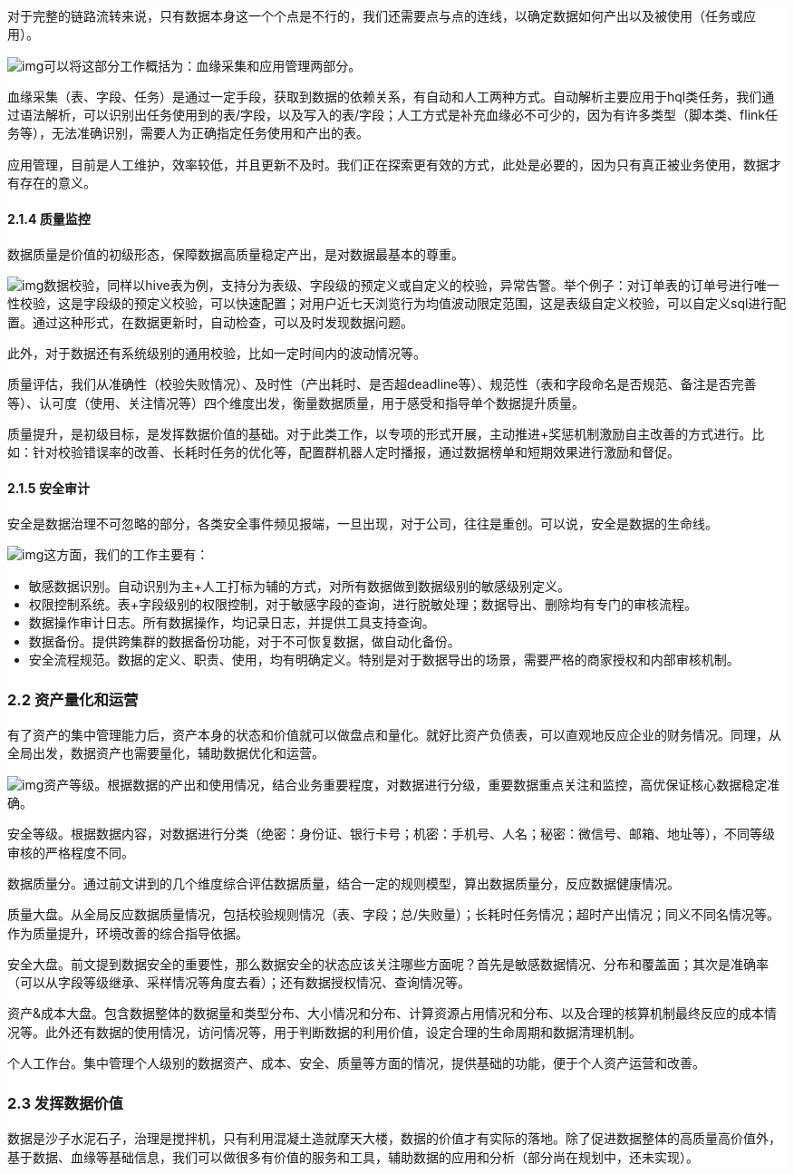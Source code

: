 对于完整的链路流转来说，只有数据本身这一个个点是不行的，我们还需要点与点的连线，以确定数据如何产出以及被使用（任务或应用）。

![img](https://i.loli.net/2020/03/28/VNrAadFi3jbMxoK.png)可以将这部分工作概括为：血缘采集和应用管理两部分。

血缘采集（表、字段、任务）是通过一定手段，获取到数据的依赖关系，有自动和人工两种方式。自动解析主要应用于hql类任务，我们通过语法解析，可以识别出任务使用到的表/字段，以及写入的表/字段；人工方式是补充血缘必不可少的，因为有许多类型（脚本类、flink任务等），无法准确识别，需要人为正确指定任务使用和产出的表。

应用管理，目前是人工维护，效率较低，并且更新不及时。我们正在探索更有效的方式，此处是必要的，因为只有真正被业务使用，数据才有存在的意义。

#### 2.1.4 质量监控

数据质量是价值的初级形态，保障数据高质量稳定产出，是对数据最基本的尊重。

![img](https://i.loli.net/2020/03/28/Sv1r6ebFWkZgE3x.png)数据校验，同样以hive表为例，支持分为表级、字段级的预定义或自定义的校验，异常告警。举个例子：对订单表的订单号进行唯一性校验，这是字段级的预定义校验，可以快速配置；对用户近七天浏览行为均值波动限定范围，这是表级自定义校验，可以自定义sql进行配置。通过这种形式，在数据更新时，自动检查，可以及时发现数据问题。

此外，对于数据还有系统级别的通用校验，比如一定时间内的波动情况等。

质量评估，我们从准确性（校验失败情况）、及时性（产出耗时、是否超deadline等）、规范性（表和字段命名是否规范、备注是否完善等）、认可度（使用、关注情况等）四个维度出发，衡量数据质量，用于感受和指导单个数据提升质量。

质量提升，是初级目标，是发挥数据价值的基础。对于此类工作，以专项的形式开展，主动推进+奖惩机制激励自主改善的方式进行。比如：针对校验错误率的改善、长耗时任务的优化等，配置群机器人定时播报，通过数据榜单和短期效果进行激励和督促。

#### 2.1.5 安全审计

安全是数据治理不可忽略的部分，各类安全事件频见报端，一旦出现，对于公司，往往是重创。可以说，安全是数据的生命线。

![img](https://i.loli.net/2020/03/28/aItFGOvZjJ24qYl.png)这方面，我们的工作主要有：

- 敏感数据识别。自动识别为主+人工打标为辅的方式，对所有数据做到数据级别的敏感级别定义。
- 权限控制系统。表+字段级别的权限控制，对于敏感字段的查询，进行脱敏处理；数据导出、删除均有专门的审核流程。
- 数据操作审计日志。所有数据操作，均记录日志，并提供工具支持查询。
- 数据备份。提供跨集群的数据备份功能，对于不可恢复数据，做自动化备份。
- 安全流程规范。数据的定义、职责、使用，均有明确定义。特别是对于数据导出的场景，需要严格的商家授权和内部审核机制。

### 2.2 资产量化和运营

有了资产的集中管理能力后，资产本身的状态和价值就可以做盘点和量化。就好比资产负债表，可以直观地反应企业的财务情况。同理，从全局出发，数据资产也需要量化，辅助数据优化和运营。

![img](https://i.loli.net/2020/03/28/5IoltYpd6R83cFZ.png)资产等级。根据数据的产出和使用情况，结合业务重要程度，对数据进行分级，重要数据重点关注和监控，高优保证核心数据稳定准确。

安全等级。根据数据内容，对数据进行分类（绝密：身份证、银行卡号；机密：手机号、人名；秘密：微信号、邮箱、地址等），不同等级审核的严格程度不同。

数据质量分。通过前文讲到的几个维度综合评估数据质量，结合一定的规则模型，算出数据质量分，反应数据健康情况。

质量大盘。从全局反应数据质量情况，包括校验规则情况（表、字段；总/失败量）；长耗时任务情况；超时产出情况；同义不同名情况等。作为质量提升，环境改善的综合指导依据。

安全大盘。前文提到数据安全的重要性，那么数据安全的状态应该关注哪些方面呢？首先是敏感数据情况、分布和覆盖面；其次是准确率（可以从字段等级继承、采样情况等角度去看）；还有数据授权情况、查询情况等。

资产&成本大盘。包含数据整体的数据量和类型分布、大小情况和分布、计算资源占用情况和分布、以及合理的核算机制最终反应的成本情况等。此外还有数据的使用情况，访问情况等，用于判断数据的利用价值，设定合理的生命周期和数据清理机制。

个人工作台。集中管理个人级别的数据资产、成本、安全、质量等方面的情况，提供基础的功能，便于个人资产运营和改善。

### 2.3 发挥数据价值

数据是沙子水泥石子，治理是搅拌机，只有利用混凝土造就摩天大楼，数据的价值才有实际的落地。除了促进数据整体的高质量高价值外，基于数据、血缘等基础信息，我们可以做很多有价值的服务和工具，辅助数据的应用和分析（部分尚在规划中，还未实现）。
